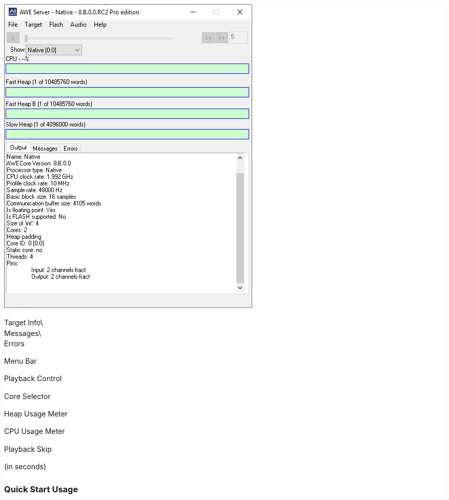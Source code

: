![](../.gitbook/assets/11%20%282%29%20%281%29.png)

Target Info\  
Messages\  
Errors

Menu Bar

Playback Control

Core Selector

Heap Usage Meter

CPU Usage Meter

Playback Skip

\(in seconds\)

### Quick Start Usage
